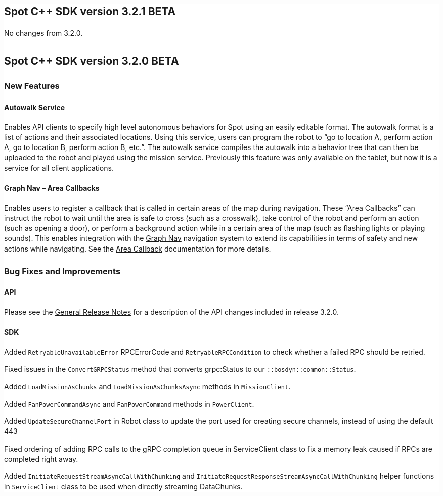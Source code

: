 ## Spot C++ SDK version 3.2.1 BETA

No changes from 3.2.0.

## Spot C++ SDK version 3.2.0 BETA

### New Features

#### Autowalk Service

Enables API clients to specify high level autonomous behaviors for Spot using an easily editable format. The autowalk format is a list of actions and their associated locations. Using this service, users can program the robot to “go to location A, perform action A, go to location B, perform action B, etc.”. The autowalk service compiles the autowalk into a behavior tree that can then be uploaded to the robot and played using the mission service. Previously this feature was only available on the tablet, but now it is a service for all client applications.

#### Graph Nav – Area Callbacks

Enables users to register a callback that is called in certain areas of the map during navigation. These “Area Callbacks” can instruct the robot to wait until the area is safe to cross (such as a crosswalk), take control of the robot and perform an action (such as opening a door), or perform a background action while in a certain area of the map (such as flashing lights or playing sounds).
This enables integration with the [Graph Nav](concepts/autonomy/graphnav_service.md) navigation system to extend its capabilities in terms of safety and new actions while navigating. See the [Area Callback](concepts/autonomy/area_callbacks.md) documentation for more details.

### Bug Fixes and Improvements

#### API

Please see the [General Release Notes](https://dev.bostondynamics.com/docs/release_notes) for a description of the API changes included in release 3.2.0.

#### SDK

Added `RetryableUnavailableError` RPCErrorCode and `RetryableRPCCondition` to check whether a failed RPC should be retried.

Fixed issues in the `ConvertGRPCStatus` method that converts grpc:Status to our `::bosdyn::common::Status`.

Added `LoadMissionAsChunks` and `LoadMissionAsChunksAsync` methods in `MissionClient`.

Added `FanPowerCommandAsync` and `FanPowerCommand` methods in `PowerClient`.

Added `UpdateSecureChannelPort` in Robot class to update the port used for creating secure channels, instead of using the default 443

Fixed ordering of adding RPC calls to the gRPC completion queue in ServiceClient class to fix a memory leak caused if RPCs are completed right away.

Added `InitiateRequestStreamAsyncCallWithChunking` and `InitiateRequestResponseStreamAsyncCallWithChunking` helper functions in `ServiceClient` class to be used when directly streaming DataChunks.
